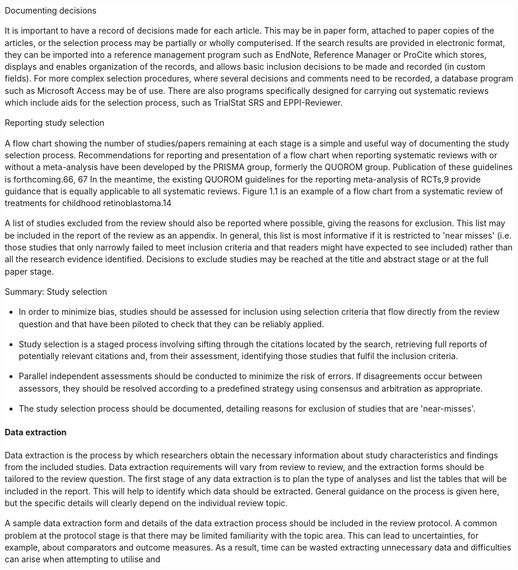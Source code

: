 Documenting decisions

It is important to have a record of decisions made for each article. This may be in paper form, attached to paper copies of the articles, or the selection process may be partially or wholly computerised. If the search results are provided in electronic format, they can be imported into a reference management program such as EndNote, Reference Manager or ProCite which stores, displays and enables organization of the records, and allows basic inclusion decisions to be made and recorded (in custom fields). For more complex selection procedures, where several decisions and comments need to be recorded, a database program such as Microsoft Access may be of use. There are also programs specifically designed for carrying out systematic reviews which include aids for the selection process, such as TrialStat SRS and EPPI-Reviewer.

Reporting study selection

A flow chart showing the number of studies/papers remaining at each stage is a simple and useful way of documenting the study selection process. Recommendations for reporting and presentation of a flow chart when reporting systematic reviews with or without a meta-analysis have been developed by the PRISMA group, formerly the QUOROM group. Publication of these guidelines is forthcoming.66, 67 In the meantime, the existing QUOROM guidelines for the reporting meta-analysis of RCTs,9 provide guidance that is equally applicable to all systematic reviews. Figure 1.1 is an example of a flow chart from a systematic review of treatments for childhood retinoblastoma.14

A list of studies excluded from the review should also be reported where possible, giving the reasons for exclusion. This list may be included in the report of the review as an appendix. In general, this list is most informative if it is restricted to 'near misses' (i.e. those studies that only narrowly failed to meet inclusion criteria and that readers might have expected to see included) rather than all the research evidence identified. Decisions to exclude studies may be reached at the title and abstract stage or at the full paper stage.

Summary: Study selection

-   In order to minimize bias, studies should be assessed for inclusion using selection criteria that flow directly from the review question and that have been piloted to check that they can be reliably applied.

-   Study selection is a staged process involving sifting through the citations located by the search, retrieving full reports of potentially relevant citations and, from their assessment, identifying those studies that fulfil the inclusion criteria.

-   Parallel independent assessments should be conducted to minimize the risk of errors. If disagreements occur between assessors, they should be resolved according to a predefined strategy using consensus and arbitration as appropriate.

-   The study selection process should be documented, detailing reasons for exclusion of studies that are 'near-misses'.

#### Data extraction

Data extraction is the process by which researchers obtain the necessary information about study characteristics and findings from the included studies. Data extraction requirements will vary from review to review, and the extraction forms should be tailored to the review question. The first stage of any data extraction is to plan the type of analyses and list the tables that will be included in the report. This will help to identify which data should be extracted. General guidance on the process is given here, but the specific details will clearly depend on the individual review topic.

A sample data extraction form and details of the data extraction process should be included in the review protocol. A common problem at the protocol stage is that there may be limited familiarity with the topic area. This can lead to uncertainties, for example, about comparators and outcome measures. As a result, time can be wasted extracting unnecessary data and difficulties can arise when attempting to utilise and
